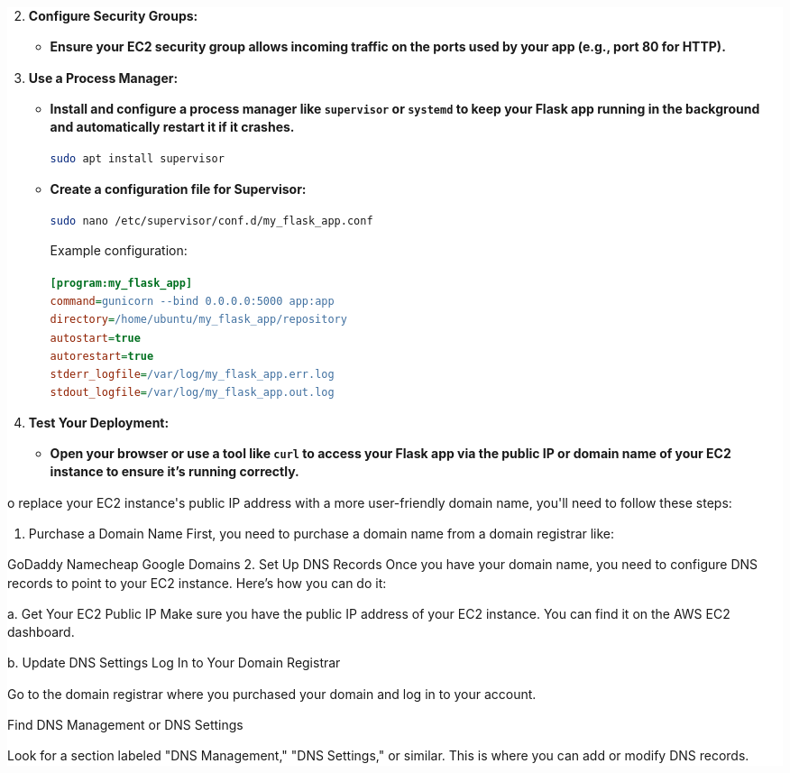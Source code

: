 2. **Configure Security Groups:**
   - **Ensure your EC2 security group allows incoming traffic on the ports used by your app (e.g., port 80 for HTTP).**

3. **Use a Process Manager:**
   - **Install and configure a process manager like `supervisor` or `systemd` to keep your Flask app running in the background and automatically restart it if it crashes.**
     ```bash
     sudo apt install supervisor
     ```
   - **Create a configuration file for Supervisor:**
     ```bash
     sudo nano /etc/supervisor/conf.d/my_flask_app.conf
     ```
     Example configuration:
     ```ini
     [program:my_flask_app]
     command=gunicorn --bind 0.0.0.0:5000 app:app
     directory=/home/ubuntu/my_flask_app/repository
     autostart=true
     autorestart=true
     stderr_logfile=/var/log/my_flask_app.err.log
     stdout_logfile=/var/log/my_flask_app.out.log
     ```

4. **Test Your Deployment:**
   - **Open your browser or use a tool like `curl` to access your Flask app via the public IP or domain name of your EC2 instance to ensure it’s running correctly.**

o replace your EC2 instance's public IP address with a more user-friendly domain name, you'll need to follow these steps:

1. Purchase a Domain Name
First, you need to purchase a domain name from a domain registrar like:

GoDaddy
Namecheap
Google Domains
2. Set Up DNS Records
Once you have your domain name, you need to configure DNS records to point to your EC2 instance. Here’s how you can do it:

a. Get Your EC2 Public IP
Make sure you have the public IP address of your EC2 instance. You can find it on the AWS EC2 dashboard.

b. Update DNS Settings
Log In to Your Domain Registrar

Go to the domain registrar where you purchased your domain and log in to your account.

Find DNS Management or DNS Settings

Look for a section labeled "DNS Management," "DNS Settings," or similar. This is where you can add or modify DNS records.
